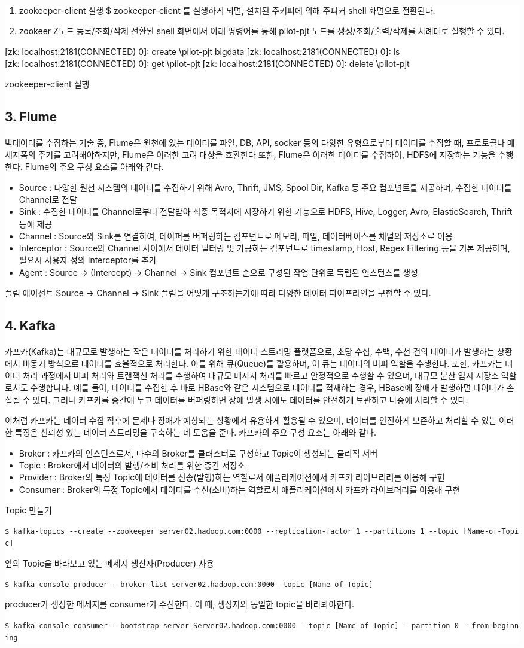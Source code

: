 1. zookeeper-client 실행
$ zookeeper-client
를 실행하게 되면, 설치된 주키퍼에 의해 주피커 shell 화면으로 전환된다.

2. zookeer Z노드 등록/조회/삭제
전환된 shell 화면에서 아래 명령어를 통해 pilot-pjt 노드를 생성/조회/출력/삭제를 차례대로 실행할 수 있다. 

[zk: localhost:2181(CONNECTED) 0]: create \pilot-pjt bigdata
[zk: localhost:2181(CONNECTED) 0]: ls \
[zk: localhost:2181(CONNECTED) 0]: get \pilot-pjt
[zk: localhost:2181(CONNECTED) 0]: delete \pilot-pjt

zookeeper-client 실행

## 3. Flume  
빅데이터를 수집하는 기술 중, Flume은 원천에 있는 데이터를 파일, DB, API, socker 등의 다양한 유형으로부터 데이터를 수집할 때, 프로토콜나 메세지폼의 주기를 고려해야하지만, Flume은 이러한 고려 대상을 호환한다
또한, Flume은 이러한 데이터를 수집하여, HDFS에 저장하는 기능을 수행한다. Flume의 주요 구성 요소를 아래와 같다.

- Source : 다양한 원천 시스템의 데이터를 수집하기 위해 Avro, Thrift, JMS, Spool Dir, Kafka 등 주요 컴포넌트를 제공하며, 수집한 데이터를 Channel로 전달
- Sink : 수집한 데이터를 Channel로부터 전달받아 최종 목적지에 저장하기 위한 기능으로 HDFS, Hive, Logger, Avro, ElasticSearch, Thrift 등에 제공
- Channel : Source와 Sink를 연결하여, 데이퍼를 버퍼링하는 컴포넌트로 메모리, 파일, 데이터베이스를 채널의 저장소로 이용
- Interceptor : Source와 Channel 사이에서 데이터 필터링 및 가공하는 컴포넌트로 timestamp, Host, Regex Filtering 등을 기본 제공하며, 필요시 사용자 정의 Interceptor를 추가
- Agent : Source -> (Intercept) -> Channel -> Sink 컴포넌트 순으로 구성된 작업 단위로 독립된 인스턴스를 생성

플럼 에이전트
Source -> Channel -> Sink
플럼을 어떻게 구조하는가에 따라 다양한 데이터 파이프라인을 구현할 수 있다.

## 4. Kafka  
카프카(Kafka)는 대규모로 발생하는 작은 데이터를 처리하기 위한 데이터 스트리밍 플랫폼으로, 초당 수십, 수백, 수천 건의 데이터가 발생하는 상황에서 비동기 방식으로 데이터를 효율적으로 처리한다. 이를 위해 큐(Queue)를 활용하며, 이 큐는 데이터의 버퍼 역할을 수행한다. 또한, 카프카는 데이터 처리 과정에서 버퍼 처리와 트랜잭션 처리를 수행하여 대규모 메시지 처리를 빠르고 안정적으로 수행할 수 있으며, 대규모 분산 임시 저장소 역할로서도 수행합니다. 예를 들어, 데이터를 수집한 후 바로 HBase와 같은 시스템으로 데이터를 적재하는 경우, HBase에 장애가 발생하면 데이터가 손실될 수 있다. 그러나 카프카를 중간에 두고 데이터를 버퍼링하면 장애 발생 시에도 데이터를 안전하게 보관하고 나중에 처리할 수 있다.

이처럼 카프카는 데이터 수집 직후에 문제나 장애가 예상되는 상황에서 유용하게 활용될 수 있으며, 데이터를 안전하게 보존하고 처리할 수 있는 이러한 특징은 신뢰성 있는 데이터 스트리밍을 구축하는 데 도움을 준다. 카프카의 주요 구성 요소는 아래와 같다.

- Broker : 카프카의 인스턴스로서, 다수의 Broker를 클러스터로 구성하고 Topic이 생성되는 물리적 서버
- Topic : Broker에서 데이터의 발행/소비 처리를 위한 중간 저장소
- Provider : Broker의 특정 Topic에 데이터를 전송(발행)하는 역할로서 애플리케이션에서 카프카 라이브리러를 이용해 구현
- Consumer : Broker의 특정 Topic에서 데이터를 수신(소비)하는 역할로서 애플리케이션에서 카프카 라이브러리를 이용해 구현


Topic 만들기
```
$ kafka-topics --create --zookeeper server02.hadoop.com:0000 --replication-factor 1 --partitions 1 --topic [Name-of-Topic]
```

앞의 Topic을 바라보고 있는 메세지 생산자(Producer) 사용
```
$ kafka-console-producer --broker-list server02.hadoop.com:0000 -topic [Name-of-Topic]
```

producer가 생상한 메세지를 consumer가 수신한다. 이 때, 생상자와 동일한 topic을 바라봐야한다.
```
$ kafka-console-consumer --bootstrap-server Server02.hadoop.com:0000 --topic [Name-of-Topic] --partition 0 --from-beginning
```

